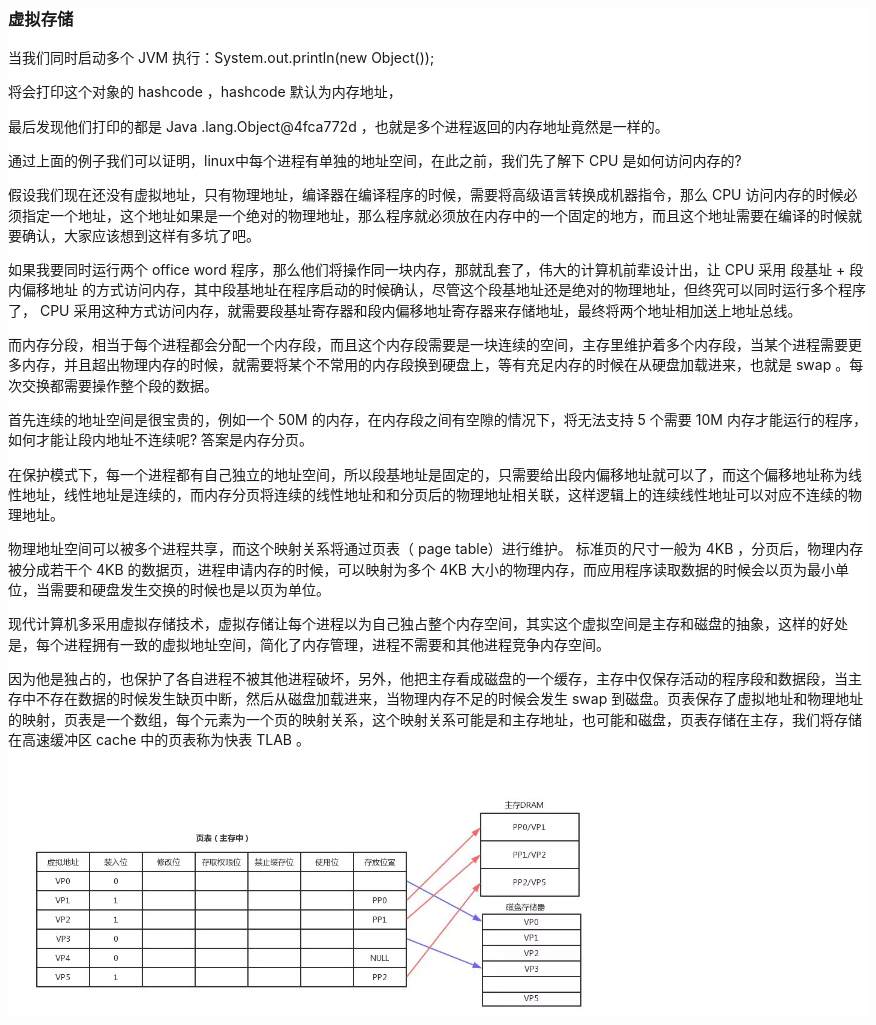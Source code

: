 

### 虚拟存储



当我们同时启动多个 JVM 执行：System.out.println(new Object()); 

将会打印这个对象的 hashcode ，hashcode 默认为内存地址，

最后发现他们打印的都是 Java .lang.Object@4fca772d ，也就是多个进程返回的内存地址竟然是一样的。



通过上面的例子我们可以证明，linux中每个进程有单独的地址空间，在此之前，我们先了解下 CPU 是如何访问内存的?



假设我们现在还没有虚拟地址，只有物理地址，编译器在编译程序的时候，需要将高级语言转换成机器指令，那么 CPU 访问内存的时候必须指定一个地址，这个地址如果是一个绝对的物理地址，那么程序就必须放在内存中的一个固定的地方，而且这个地址需要在编译的时候就要确认，大家应该想到这样有多坑了吧。



如果我要同时运行两个 office word 程序，那么他们将操作同一块内存，那就乱套了，伟大的计算机前辈设计出，让 CPU 采用 段基址 + 段内偏移地址 的方式访问内存，其中段基地址在程序启动的时候确认，尽管这个段基地址还是绝对的物理地址，但终究可以同时运行多个程序了， CPU  采用这种方式访问内存，就需要段基址寄存器和段内偏移地址寄存器来存储地址，最终将两个地址相加送上地址总线。



而内存分段，相当于每个进程都会分配一个内存段，而且这个内存段需要是一块连续的空间，主存里维护着多个内存段，当某个进程需要更多内存，并且超出物理内存的时候，就需要将某个不常用的内存段换到硬盘上，等有充足内存的时候在从硬盘加载进来，也就是 swap 。每次交换都需要操作整个段的数据。



首先连续的地址空间是很宝贵的，例如一个 50M 的内存，在内存段之间有空隙的情况下，将无法支持 5 个需要 10M 内存才能运行的程序，如何才能让段内地址不连续呢? 答案是内存分页。



在保护模式下，每一个进程都有自己独立的地址空间，所以段基地址是固定的，只需要给出段内偏移地址就可以了，而这个偏移地址称为线性地址，线性地址是连续的，而内存分页将连续的线性地址和和分页后的物理地址相关联，这样逻辑上的连续线性地址可以对应不连续的物理地址。



物理地址空间可以被多个进程共享，而这个映射关系将通过页表（ page table）进行维护。 标准页的尺寸一般为 4KB ，分页后，物理内存被分成若干个 4KB 的数据页，进程申请内存的时候，可以映射为多个 4KB 大小的物理内存，而应用程序读取数据的时候会以页为最小单位，当需要和硬盘发生交换的时候也是以页为单位。



现代计算机多采用虚拟存储技术，虚拟存储让每个进程以为自己独占整个内存空间，其实这个虚拟空间是主存和磁盘的抽象，这样的好处是，每个进程拥有一致的虚拟地址空间，简化了内存管理，进程不需要和其他进程竞争内存空间。



因为他是独占的，也保护了各自进程不被其他进程破坏，另外，他把主存看成磁盘的一个缓存，主存中仅保存活动的程序段和数据段，当主存中不存在数据的时候发生缺页中断，然后从磁盘加载进来，当物理内存不足的时候会发生 swap 到磁盘。页表保存了虚拟地址和物理地址的映射，页表是一个数组，每个元素为一个页的映射关系，这个映射关系可能是和主存地址，也可能和磁盘，页表存储在主存，我们将存储在高速缓冲区 cache  中的页表称为快表 TLAB 。

<img src="../image/os-vm-cache.png" alt="os-vm-cache.png" style="zoom:60%;" />

